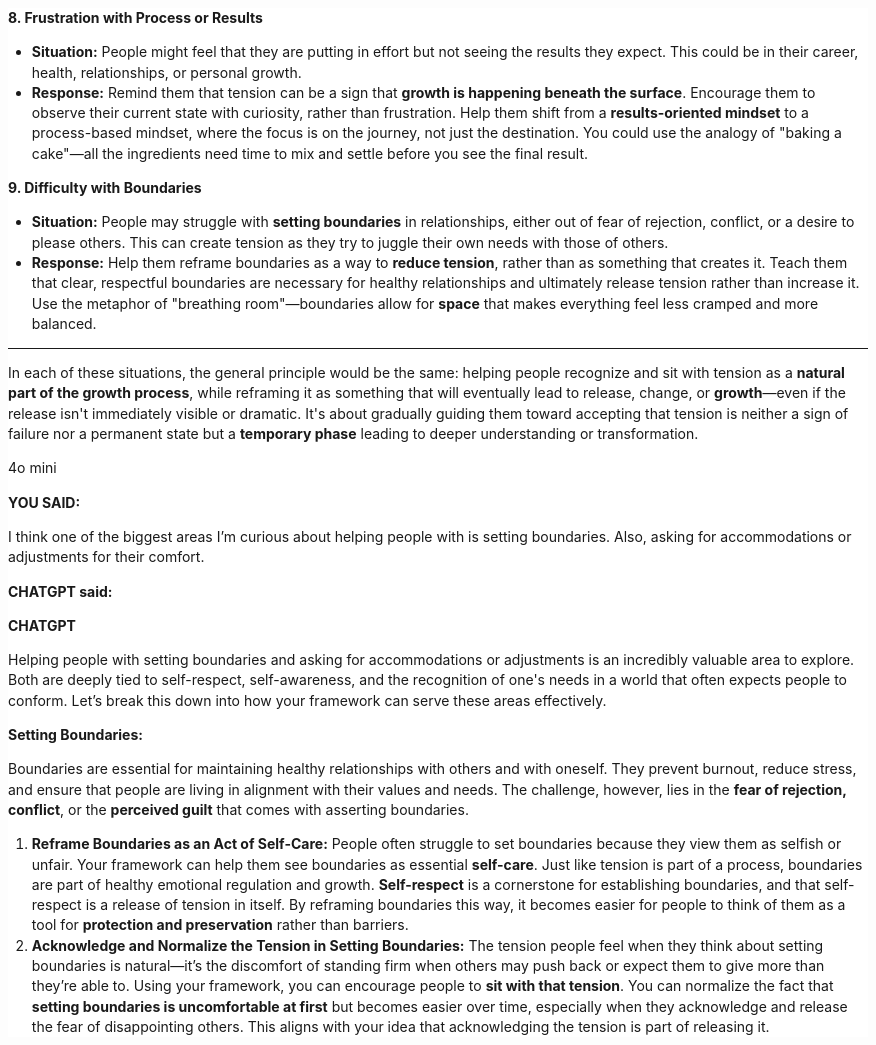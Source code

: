 **8. Frustration with Process or Results**

- **Situation:** People might feel that they are putting in effort but not seeing the results they expect. This could be in their career, health, relationships, or personal growth.
- **Response:** Remind them that tension can be a sign that **growth is happening beneath the surface**. Encourage them to observe their current state with curiosity, rather than frustration. Help them shift from a **results-oriented mindset** to a process-based mindset, where the focus is on the journey, not just the destination. You could use the analogy of "baking a cake"—all the ingredients need time to mix and settle before you see the final result.

**9. Difficulty with Boundaries**

- **Situation:** People may struggle with **setting boundaries** in relationships, either out of fear of rejection, conflict, or a desire to please others. This can create tension as they try to juggle their own needs with those of others.
- **Response:** Help them reframe boundaries as a way to **reduce tension**, rather than as something that creates it. Teach them that clear, respectful boundaries are necessary for healthy relationships and ultimately release tension rather than increase it. Use the metaphor of "breathing room"—boundaries allow for **space** that makes everything feel less cramped and more balanced.

---

In each of these situations, the general principle would be the same: helping people recognize and sit with tension as a **natural part of the growth process**, while reframing it as something that will eventually lead to release, change, or **growth**—even if the release isn't immediately visible or dramatic. It's about gradually guiding them toward accepting that tension is neither a sign of failure nor a permanent state but a **temporary phase** leading to deeper understanding or transformation.

4o mini

**YOU SAID:**

I think one of the biggest areas I’m curious about helping people with is setting boundaries. Also, asking for accommodations or adjustments for their comfort.

**CHATGPT said:**

**CHATGPT**

Helping people with setting boundaries and asking for accommodations or adjustments is an incredibly valuable area to explore. Both are deeply tied to self-respect, self-awareness, and the recognition of one's needs in a world that often expects people to conform. Let’s break this down into how your framework can serve these areas effectively.

**Setting Boundaries:**

Boundaries are essential for maintaining healthy relationships with others and with oneself. They prevent burnout, reduce stress, and ensure that people are living in alignment with their values and needs. The challenge, however, lies in the **fear of rejection, conflict**, or the **perceived guilt** that comes with asserting boundaries.

1. **Reframe Boundaries as an Act of Self-Care:** People often struggle to set boundaries because they view them as selfish or unfair. Your framework can help them see boundaries as essential **self-care**. Just like tension is part of a process, boundaries are part of healthy emotional regulation and growth. **Self-respect** is a cornerstone for establishing boundaries, and that self-respect is a release of tension in itself. By reframing boundaries this way, it becomes easier for people to think of them as a tool for **protection and preservation** rather than barriers.
2. **Acknowledge and Normalize the Tension in Setting Boundaries:** The tension people feel when they think about setting boundaries is natural—it’s the discomfort of standing firm when others may push back or expect them to give more than they’re able to. Using your framework, you can encourage people to **sit with that tension**. You can normalize the fact that **setting boundaries is uncomfortable at first** but becomes easier over time, especially when they acknowledge and release the fear of disappointing others. This aligns with your idea that acknowledging the tension is part of releasing it.